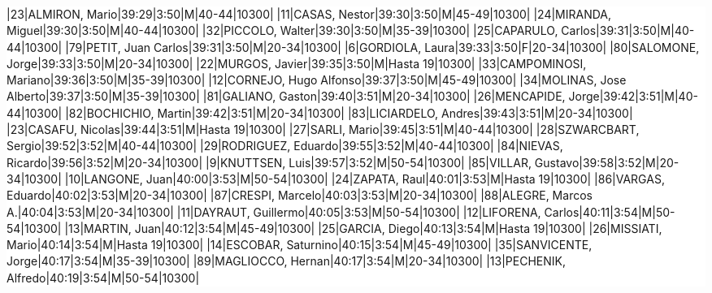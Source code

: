 |23|ALMIRON, Mario|39:29|3:50|M|40-44|10300|
|11|CASAS, Nestor|39:30|3:50|M|45-49|10300|
|24|MIRANDA, Miguel|39:30|3:50|M|40-44|10300|
|32|PICCOLO, Walter|39:30|3:50|M|35-39|10300|
|25|CAPARULO, Carlos|39:31|3:50|M|40-44|10300|
|79|PETIT, Juan Carlos|39:31|3:50|M|20-34|10300|
|6|GORDIOLA, Laura|39:33|3:50|F|20-34|10300|
|80|SALOMONE, Jorge|39:33|3:50|M|20-34|10300|
|22|MURGOS, Javier|39:35|3:50|M|Hasta 19|10300|
|33|CAMPOMINOSI, Mariano|39:36|3:50|M|35-39|10300|
|12|CORNEJO, Hugo Alfonso|39:37|3:50|M|45-49|10300|
|34|MOLINAS, Jose Alberto|39:37|3:50|M|35-39|10300|
|81|GALIANO, Gaston|39:40|3:51|M|20-34|10300|
|26|MENCAPIDE, Jorge|39:42|3:51|M|40-44|10300|
|82|BOCHICHIO, Martin|39:42|3:51|M|20-34|10300|
|83|LICIARDELO, Andres|39:43|3:51|M|20-34|10300|
|23|CASAFU, Nicolas|39:44|3:51|M|Hasta 19|10300|
|27|SARLI, Mario|39:45|3:51|M|40-44|10300|
|28|SZWARCBART, Sergio|39:52|3:52|M|40-44|10300|
|29|RODRIGUEZ, Eduardo|39:55|3:52|M|40-44|10300|
|84|NIEVAS, Ricardo|39:56|3:52|M|20-34|10300|
|9|KNUTTSEN, Luis|39:57|3:52|M|50-54|10300|
|85|VILLAR, Gustavo|39:58|3:52|M|20-34|10300|
|10|LANGONE, Juan|40:00|3:53|M|50-54|10300|
|24|ZAPATA, Raul|40:01|3:53|M|Hasta 19|10300|
|86|VARGAS, Eduardo|40:02|3:53|M|20-34|10300|
|87|CRESPI, Marcelo|40:03|3:53|M|20-34|10300|
|88|ALEGRE, Marcos A.|40:04|3:53|M|20-34|10300|
|11|DAYRAUT, Guillermo|40:05|3:53|M|50-54|10300|
|12|LIFORENA, Carlos|40:11|3:54|M|50-54|10300|
|13|MARTIN, Juan|40:12|3:54|M|45-49|10300|
|25|GARCIA, Diego|40:13|3:54|M|Hasta 19|10300|
|26|MISSIATI, Mario|40:14|3:54|M|Hasta 19|10300|
|14|ESCOBAR, Saturnino|40:15|3:54|M|45-49|10300|
|35|SANVICENTE, Jorge|40:17|3:54|M|35-39|10300|
|89|MAGLIOCCO, Hernan|40:17|3:54|M|20-34|10300|
|13|PECHENIK, Alfredo|40:19|3:54|M|50-54|10300|